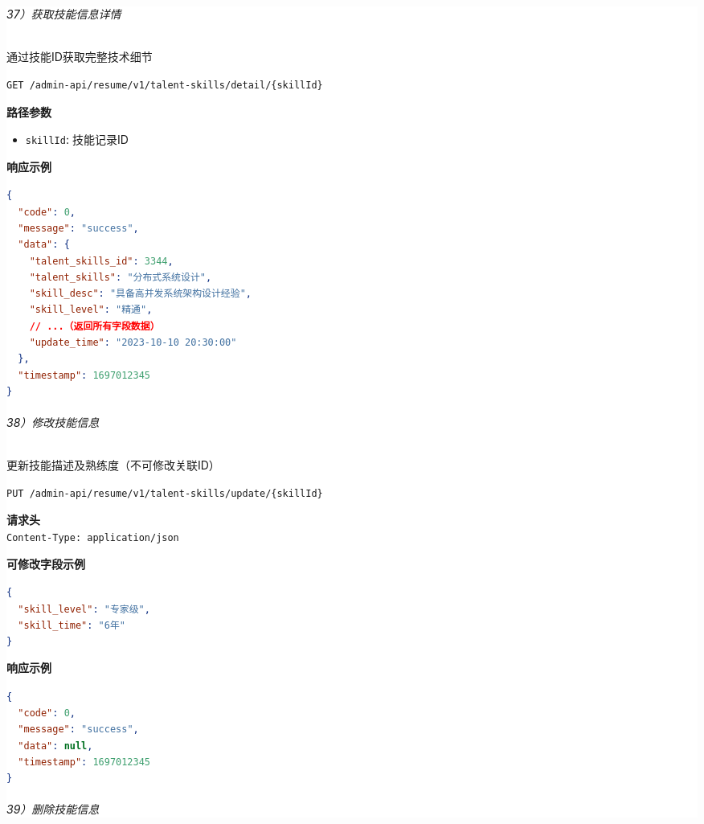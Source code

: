 
###### 37）获取技能信息详情

通过技能ID获取完整技术细节


`GET /admin-api/resume/v1/talent-skills/detail/{skillId}`

**路径参数**
- `skillId`: 技能记录ID

**响应示例**
```json
{
  "code": 0,
  "message": "success",
  "data": {
    "talent_skills_id": 3344,
    "talent_skills": "分布式系统设计",
    "skill_desc": "具备高并发系统架构设计经验",
    "skill_level": "精通",
    // ...（返回所有字段数据）
    "update_time": "2023-10-10 20:30:00"
  },
  "timestamp": 1697012345
}
```


###### 38）修改技能信息

更新技能描述及熟练度（不可修改关联ID）


`PUT /admin-api/resume/v1/talent-skills/update/{skillId}`

**请求头**  
`Content-Type: application/json`

**可修改字段示例**
```json
{
  "skill_level": "专家级",
  "skill_time": "6年"
}
```

**响应示例**
```json
{
  "code": 0,
  "message": "success",
  "data": null,
  "timestamp": 1697012345
}
```

###### 39）删除技能信息
